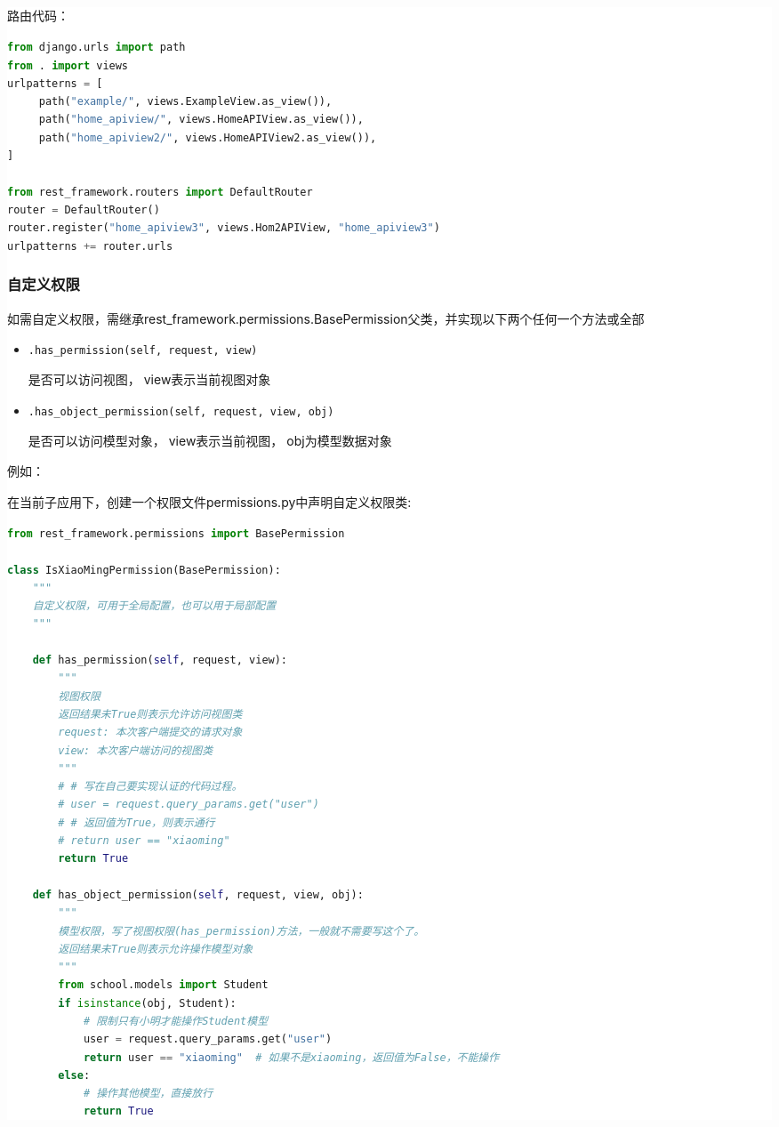 路由代码：

```python
from django.urls import path
from . import views
urlpatterns = [
     path("example/", views.ExampleView.as_view()),
     path("home_apiview/", views.HomeAPIView.as_view()),
     path("home_apiview2/", views.HomeAPIView2.as_view()),
]

from rest_framework.routers import DefaultRouter
router = DefaultRouter()
router.register("home_apiview3", views.Hom2APIView, "home_apiview3")
urlpatterns += router.urls

```

### 自定义权限

如需自定义权限，需继承rest_framework.permissions.BasePermission父类，并实现以下两个任何一个方法或全部

- `.has_permission(self, request, view)`

  是否可以访问视图， view表示当前视图对象

- `.has_object_permission(self, request, view, obj)`

  是否可以访问模型对象， view表示当前视图， obj为模型数据对象

例如：

在当前子应用下，创建一个权限文件permissions.py中声明自定义权限类:

```python
from rest_framework.permissions import BasePermission

class IsXiaoMingPermission(BasePermission):
    """
    自定义权限，可用于全局配置，也可以用于局部配置
    """

    def has_permission(self, request, view):
        """
        视图权限
        返回结果未True则表示允许访问视图类
        request: 本次客户端提交的请求对象
        view: 本次客户端访问的视图类
        """
        # # 写在自己要实现认证的代码过程。
        # user = request.query_params.get("user")
        # # 返回值为True，则表示通行
        # return user == "xiaoming"
        return True

    def has_object_permission(self, request, view, obj):
        """
        模型权限，写了视图权限(has_permission)方法，一般就不需要写这个了。
        返回结果未True则表示允许操作模型对象
        """
        from school.models import Student
        if isinstance(obj, Student):
            # 限制只有小明才能操作Student模型
            user = request.query_params.get("user")
            return user == "xiaoming"  # 如果不是xiaoming，返回值为False，不能操作
        else:
            # 操作其他模型，直接放行
            return True
```